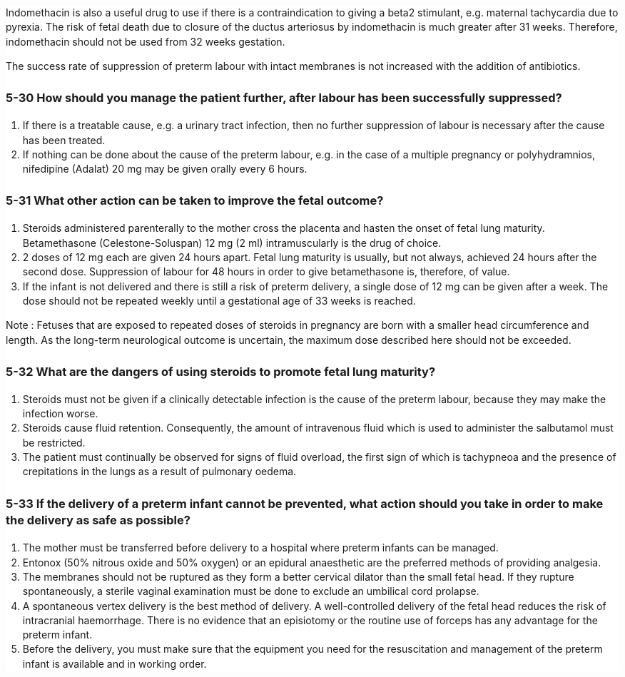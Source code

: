Indomethacin is also a useful drug to use if there is a contraindication to giving a beta2 stimulant, e.g. maternal tachycardia due to pyrexia. The risk of fetal death due to closure of the ductus arteriosus by indomethacin is much greater after 31 weeks. Therefore, indomethacin should not be used from 32 weeks gestation.

The success rate of suppression of preterm labour with intact membranes is not increased with the addition of antibiotics.

### 5-30 How should you manage the patient further, after labour has been successfully suppressed?

1.	If there is a treatable cause, e.g. a urinary tract infection, then no further suppression of labour is necessary after the cause has been treated.
2.	If nothing can be done about the cause of the preterm labour, e.g. in the case of a multiple pregnancy or polyhydramnios, nifedipine (Adalat) 20 mg may be given orally every 6 hours.

### 5-31 What other action can be taken to improve the fetal outcome?

1.	Steroids administered parenterally to the mother cross the placenta and hasten the onset of fetal lung maturity. Betamethasone (Celestone-Soluspan) 12 mg (2 ml) intramuscularly is the drug of choice.
2.	2 doses of 12 mg each are given 24 hours apart. Fetal lung maturity is usually, but not always, achieved 24 hours after the second dose. Suppression of labour for 48 hours in order to give betamethasone is, therefore, of value.
3.	If the infant is not delivered and there is still a risk of preterm delivery, a single dose of 12 mg can be given after a week. The dose should not be repeated weekly until a gestational age of 33 weeks is reached.

Note
:	Fetuses that are exposed to repeated doses of steroids in pregnancy are born with a smaller head circumference and length. As the long-term neurological outcome is uncertain, the maximum dose described here should not be exceeded.

### 5-32 What are the dangers of using steroids to promote fetal lung maturity?

1.	Steroids must not be given if a clinically detectable infection is the cause of the preterm labour, because they may make the infection worse.
2.	Steroids cause fluid retention. Consequently, the amount of intravenous fluid which is used to administer the salbutamol must be restricted.
3.	The patient must continually be observed for signs of fluid overload, the first sign of which is tachypneoa and the presence of crepitations in the lungs as a result of pulmonary oedema.

### 5-33 If the delivery of a preterm infant cannot be prevented, what action should you take in order to make the delivery as safe as possible?

1.	The mother must be transferred before delivery to a hospital where preterm infants can be managed.
2.	Entonox (50% nitrous oxide and 50% oxygen) or an epidural anaesthetic are the preferred methods of providing analgesia.
3.	The membranes should not be ruptured as they form a better cervical dilator than the small fetal head. If they rupture spontaneously, a sterile vaginal examination must be done to exclude an umbilical cord prolapse.
4.	A spontaneous vertex delivery is the best method of delivery. A well-controlled delivery of the fetal head reduces the risk of intracranial haemorrhage. There is no evidence that an episiotomy or the routine use of forceps has any advantage for the preterm infant. 
5.	Before the delivery, you must make sure that the equipment you need for the resuscitation and management of the preterm infant is available and in working order.
